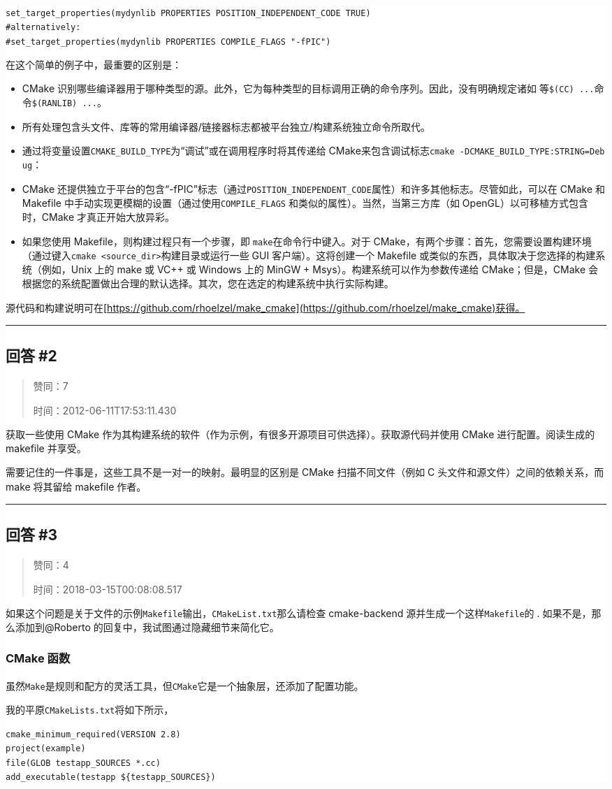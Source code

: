 ```
set_target_properties(mydynlib PROPERTIES POSITION_INDEPENDENT_CODE TRUE) 
#alternatively:
#set_target_properties(mydynlib PROPERTIES COMPILE_FLAGS "-fPIC") 
```

在这个简单的例子中，最重要的区别是：

*   CMake 识别哪些编译器用于哪种类型的源。此外，它为每种类型的目标调用正确的命令序列。因此，没有明确规定诸如 等`$(CC) ...`命令`$(RANLIB) ...`。

*   所有处理包含头文件、库等的常用编译器/链接器标志都被平台独立/构建系统独立命令所取代。

*   通过将变量设置`CMAKE_BUILD_TYPE`为“调试”或在调用程序时将其传递给 CMake来包含调试标志`cmake -DCMAKE_BUILD_TYPE:STRING=Debug`：

*   CMake 还提供独立于平台的包含“-fPIC”标志（通过`POSITION_INDEPENDENT_CODE`属性）和许多其他标志。尽管如此，可以在 CMake 和 Makefile 中手动实现更模糊的设置（通过使用`COMPILE_FLAGS` 和类似的属性）。当然，当第三方库（如 OpenGL）以可移植方式包含时，CMake 才真正开始大放异彩。

*   如果您使用 Makefile，则构建过程只有一个步骤，即 `make`在命令行中键入。对于 CMake，有两个步骤：首先，您需要设置构建环境（通过键入`cmake <source_dir>`构建目录或运行一些 GUI 客户端）。这将创建一个 Makefile 或类似的东西，具体取决于您选择的构建系统（例如，Unix 上的 make 或 VC++ 或 Windows 上的 MinGW + Msys）。构建系统可以作为参数传递给 CMake；但是，CMake 会根据您的系统配置做出合理的默认选择。其次，您在选定的构建系统中执行实际构建。

源代码和构建说明可在[https://github.com/rhoelzel/make_cmake](https://github.com/rhoelzel/make_cmake)获得。

* * *

## 回答 #2

> 赞同：7
> 
> 时间：2012-06-11T17:53:11.430

获取一些使用 CMake 作为其构建系统的软件（作为示例，有很多开源项目可供选择）。获取源代码并使用 CMake 进行配置。阅读生成的 makefile 并享受。

需要记住的一件事是，这些工具不是一对一的映射。最明显的区别是 CMake 扫描不同文件（例如 C 头文件和源文件）之间的依赖关系，而 make 将其留给 makefile 作者。

* * *

## 回答 #3

> 赞同：4
> 
> 时间：2018-03-15T00:08:08.517

如果这个问题是关于文件的示例`Makefile`输出，`CMakeList.txt`那么请检查 cmake-backend 源并生成一个这样`Makefile`的 . 如果不是，那么添加到@Roberto 的回复中，我试图通过隐藏细节来简化它。

### CMake 函数

虽然`Make`是规则和配方的灵活工具，但`CMake`它是一个抽象层，还添加了配置功能。

我的平原`CMakeLists.txt`将如下所示，

```
cmake_minimum_required(VERSION 2.8)
project(example)
file(GLOB testapp_SOURCES *.cc)
add_executable(testapp ${testapp_SOURCES}) 
```
